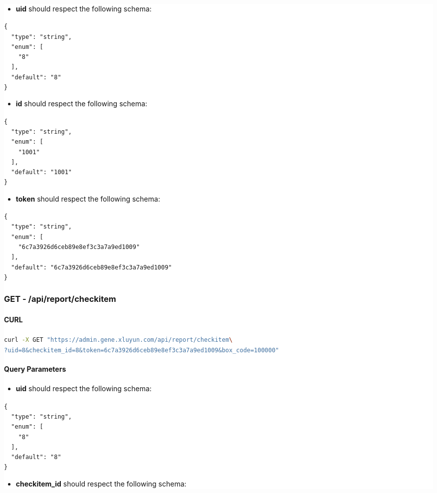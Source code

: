 - **uid** should respect the following schema:

```
{
  "type": "string",
  "enum": [
    "8"
  ],
  "default": "8"
}
```
- **id** should respect the following schema:

```
{
  "type": "string",
  "enum": [
    "1001"
  ],
  "default": "1001"
}
```
- **token** should respect the following schema:

```
{
  "type": "string",
  "enum": [
    "6c7a3926d6ceb89e8ef3c3a7a9ed1009"
  ],
  "default": "6c7a3926d6ceb89e8ef3c3a7a9ed1009"
}
```

### **GET** - /api/report/checkitem

#### CURL

```sh
curl -X GET "https://admin.gene.xluyun.com/api/report/checkitem\
?uid=8&checkitem_id=8&token=6c7a3926d6ceb89e8ef3c3a7a9ed1009&box_code=100000"
```

#### Query Parameters

- **uid** should respect the following schema:

```
{
  "type": "string",
  "enum": [
    "8"
  ],
  "default": "8"
}
```
- **checkitem_id** should respect the following schema:
